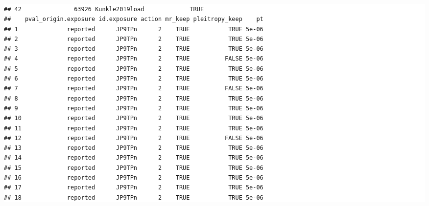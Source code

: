     ## 42               63926 Kunkle2019load             TRUE
    ##    pval_origin.exposure id.exposure action mr_keep pleitropy_keep    pt
    ## 1              reported      JP9TPn      2    TRUE           TRUE 5e-06
    ## 2              reported      JP9TPn      2    TRUE           TRUE 5e-06
    ## 3              reported      JP9TPn      2    TRUE           TRUE 5e-06
    ## 4              reported      JP9TPn      2    TRUE          FALSE 5e-06
    ## 5              reported      JP9TPn      2    TRUE           TRUE 5e-06
    ## 6              reported      JP9TPn      2    TRUE           TRUE 5e-06
    ## 7              reported      JP9TPn      2    TRUE          FALSE 5e-06
    ## 8              reported      JP9TPn      2    TRUE           TRUE 5e-06
    ## 9              reported      JP9TPn      2    TRUE           TRUE 5e-06
    ## 10             reported      JP9TPn      2    TRUE           TRUE 5e-06
    ## 11             reported      JP9TPn      2    TRUE           TRUE 5e-06
    ## 12             reported      JP9TPn      2    TRUE          FALSE 5e-06
    ## 13             reported      JP9TPn      2    TRUE           TRUE 5e-06
    ## 14             reported      JP9TPn      2    TRUE           TRUE 5e-06
    ## 15             reported      JP9TPn      2    TRUE           TRUE 5e-06
    ## 16             reported      JP9TPn      2    TRUE           TRUE 5e-06
    ## 17             reported      JP9TPn      2    TRUE           TRUE 5e-06
    ## 18             reported      JP9TPn      2    TRUE           TRUE 5e-06
